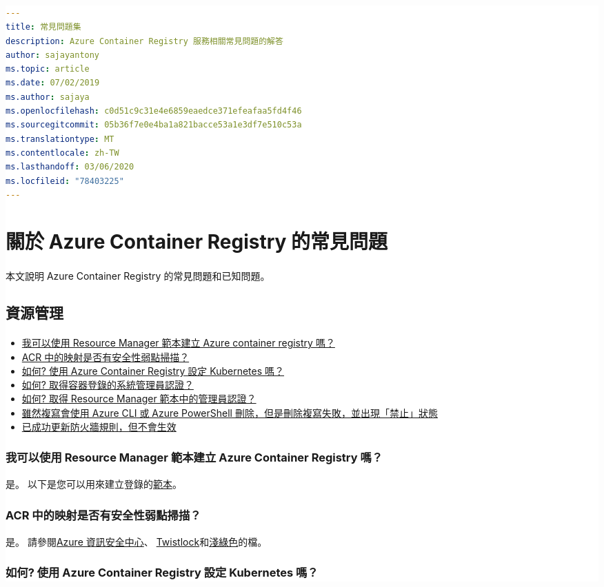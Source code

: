 ```yaml
---
title: 常見問題集
description: Azure Container Registry 服務相關常見問題的解答
author: sajayantony
ms.topic: article
ms.date: 07/02/2019
ms.author: sajaya
ms.openlocfilehash: c0d51c9c31e4e6859eaedce371efeafaa5fd4f46
ms.sourcegitcommit: 05b36f7e0e4ba1a821bacce53a1e3df7e510c53a
ms.translationtype: MT
ms.contentlocale: zh-TW
ms.lasthandoff: 03/06/2020
ms.locfileid: "78403225"
---
```

# <a name="frequently-asked-questions-about-azure-container-registry"></a>關於 Azure Container Registry 的常見問題

本文說明 Azure Container Registry 的常見問題和已知問題。

## <a name="resource-management"></a>資源管理

- [我可以使用 Resource Manager 範本建立 Azure container registry 嗎？](#can-i-create-an-azure-container-registry-using-a-resource-manager-template)
- [ACR 中的映射是否有安全性弱點掃描？](#is-there-security-vulnerability-scanning-for-images-in-acr)
- [如何? 使用 Azure Container Registry 設定 Kubernetes 嗎？](#how-do-i-configure-kubernetes-with-azure-container-registry)
- [如何? 取得容器登錄的系統管理員認證？](#how-do-i-get-admin-credentials-for-a-container-registry)
- [如何? 取得 Resource Manager 範本中的管理員認證？](#how-do-i-get-admin-credentials-in-a-resource-manager-template)
- [雖然複寫會使用 Azure CLI 或 Azure PowerShell 刪除，但是刪除複寫失敗，並出現「禁止」狀態](#delete-of-replication-fails-with-forbidden-status-although-the-replication-gets-deleted-using-the-azure-cli-or-azure-powershell)
- [已成功更新防火牆規則，但不會生效](#firewall-rules-are-updated-successfully-but-they-do-not-take-effect)

### <a name="can-i-create-an-azure-container-registry-using-a-resource-manager-template"></a>我可以使用 Resource Manager 範本建立 Azure Container Registry 嗎？

是。 以下是您可以用來建立登錄的[範本](https://github.com/Azure/azure-quickstart-templates/tree/master/101-container-registry)。

### <a name="is-there-security-vulnerability-scanning-for-images-in-acr"></a>ACR 中的映射是否有安全性弱點掃描？

是。 請參閱[Azure 資訊安全中心](https://docs.microsoft.com/azure/security-center/azure-container-registry-integration)、 [Twistlock](https://www.twistlock.com/2016/11/07/twistlock-supports-azure-container-registry/)和[淺綠色](https://blog.aquasec.com/image-vulnerability-scanning-in-azure-container-registry)的檔。

### <a name="how-do-i-configure-kubernetes-with-azure-container-registry"></a>如何? 使用 Azure Container Registry 設定 Kubernetes 嗎？
